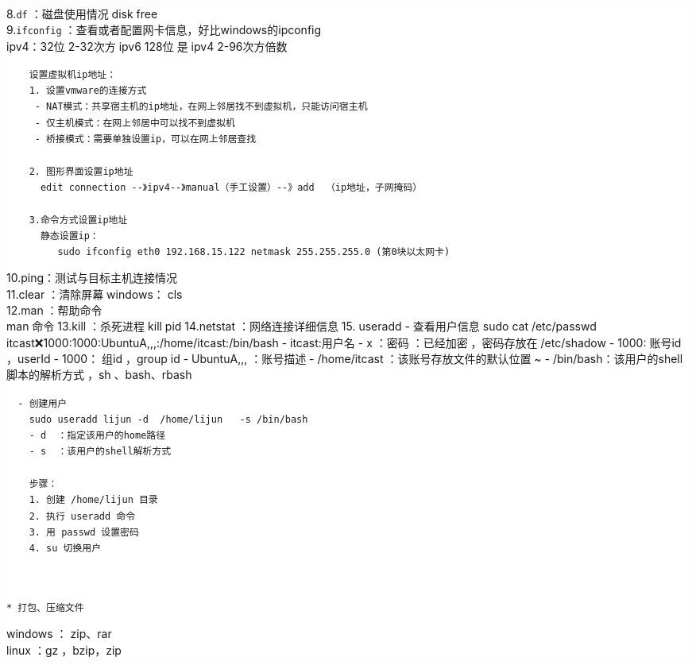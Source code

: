 8.`df` ：磁盘使用情况  disk free  
9.`ifconfig` ：查看或者配置网卡信息，好比windows的ipconfig  
	ipv4：32位  2-32次方     ipv6  128位     是 ipv4  2-96次方倍数  

```	
	设置虚拟机ip地址：
	1. 设置vmware的连接方式
	 - NAT模式：共享宿主机的ip地址，在网上邻居找不到虚拟机，只能访问宿主机
	 - 仅主机模式：在网上邻居中可以找不到虚拟机
	 - 桥接模式：需要单独设置ip，可以在网上邻居查找
	
	2. 图形界面设置ip地址 
	  edit connection --》ipv4--》manual（手工设置）--》add  （ip地址，子网掩码）
	
	3.命令方式设置ip地址
	  静态设置ip：
	     sudo ifconfig eth0 192.168.15.122 netmask 255.255.255.0 (第0块以太网卡)
```

10.ping：测试与目标主机连接情况  
11.clear ：清除屏幕  windows： cls    
12.man ：帮助命令  
	man 命令
13.kill ：杀死进程
	kill  pid 
14.netstat ：网络连接详细信息
15. useradd 
	  - 查看用户信息
		sudo cat /etc/passwd
		itcast:x:1000:1000:UbuntuA,,,:/home/itcast:/bin/bash
		- itcast:用户名
		- x ：密码 ：已经加密 ，密码存放在  /etc/shadow 
		- 1000: 账号id ，userId
		- 1000： 组id ，group id
		  - UbuntuA,,,  ：账号描述
		  - /home/itcast ：该账号存放文件的默认位置  ~
		- /bin/bash：该用户的shell脚本的解析方式  ，sh 、bash、rbash

	  - 创建用户 
		sudo useradd lijun -d  /home/lijun   -s /bin/bash 
		- d  ：指定该用户的home路径 
		- s  ：该用户的shell解析方式
		
		步骤：
		1. 创建 /home/lijun 目录
		2. 执行 useradd 命令
		3. 用 passwd 设置密码
		4. su 切换用户
```


* 打包、压缩文件   

```
windows ： zip、rar    
linux ：gz ，bzip，zip
